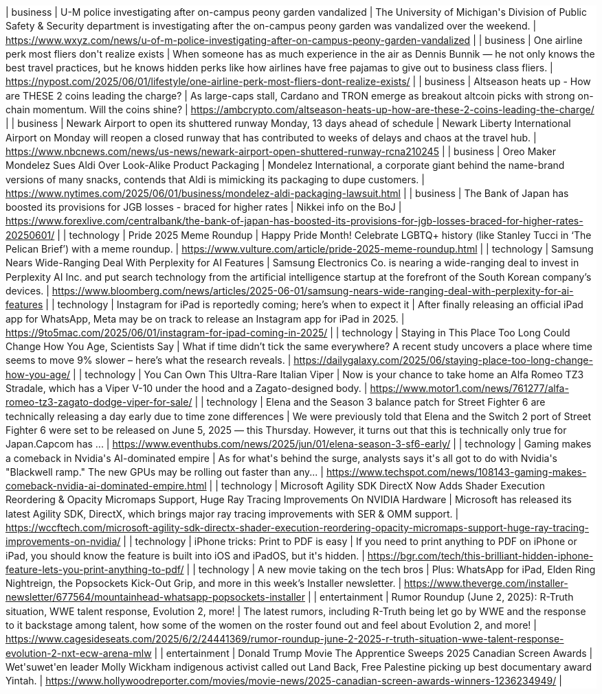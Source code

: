 | business | U-M police investigating after on-campus peony garden vandalized | The University of Michigan's Division of Public Safety & Security department is investigating after the on-campus peony garden was vandalized over the weekend. | https://www.wxyz.com/news/u-of-m-police-investigating-after-on-campus-peony-garden-vandalized |
| business | One airline perk most fliers don't realize exists | When someone has as much experience in the air as Dennis Bunnik — he not only knows the best travel practices, but he knows hidden perks like how airlines have free pajamas to give out to business class fliers. | https://nypost.com/2025/06/01/lifestyle/one-airline-perk-most-fliers-dont-realize-exists/ |
| business | Altseason heats up - How are THESE 2 coins leading the charge? | As large-caps stall, Cardano and TRON emerge as breakout altcoin picks with strong on-chain momentum. Will the coins shine? | https://ambcrypto.com/altseason-heats-up-how-are-these-2-coins-leading-the-charge/ |
| business | Newark Airport to open its shuttered runway Monday, 13 days ahead of schedule | Newark Liberty International Airport on Monday will reopen a closed runway that has contributed to weeks of delays and chaos at the travel hub. | https://www.nbcnews.com/news/us-news/newark-airport-open-shuttered-runway-rcna210245 |
| business | Oreo Maker Mondelez Sues Aldi Over Look-Alike Product Packaging | Mondelez International, a corporate giant behind the name-brand versions of many snacks, contends that Aldi is mimicking its packaging to dupe customers. | https://www.nytimes.com/2025/06/01/business/mondelez-aldi-packaging-lawsuit.html |
| business | The Bank of Japan has boosted its provisions for JGB losses - braced for higher rates | Nikkei info on the BoJ | https://www.forexlive.com/centralbank/the-bank-of-japan-has-boosted-its-provisions-for-jgb-losses-braced-for-higher-rates-20250601/ |
| technology | Pride 2025 Meme Roundup | Happy Pride Month! Celebrate LGBTQ+ history (like Stanley Tucci in ‘The Pelican Brief’) with a meme roundup. | https://www.vulture.com/article/pride-2025-meme-roundup.html |
| technology | Samsung Nears Wide-Ranging Deal With Perplexity for AI Features | Samsung Electronics Co. is nearing a wide-ranging deal to invest in Perplexity AI Inc. and put search technology from the artificial intelligence startup at the forefront of the South Korean company’s devices. | https://www.bloomberg.com/news/articles/2025-06-01/samsung-nears-wide-ranging-deal-with-perplexity-for-ai-features |
| technology | Instagram for iPad is reportedly coming; here’s when to expect it | After finally releasing an official iPad app for WhatsApp, Meta may be on track to release an Instagram app for iPad in 2025. | https://9to5mac.com/2025/06/01/instagram-for-ipad-coming-in-2025/ |
| technology | Staying in This Place Too Long Could Change How You Age, Scientists Say | What if time didn’t tick the same everywhere? A recent study uncovers a place where time seems to move 9% slower – here’s what the research reveals. | https://dailygalaxy.com/2025/06/staying-place-too-long-change-how-you-age/ |
| technology | You Can Own This Ultra-Rare Italian Viper | Now is your chance to take home an Alfa Romeo TZ3 Stradale, which has a Viper V-10 under the hood and a Zagato-designed body. | https://www.motor1.com/news/761277/alfa-romeo-tz3-zagato-dodge-viper-for-sale/ |
| technology | Elena and the Season 3 balance patch for Street Fighter 6 are technically releasing a day early due to time zone differences | We were previously told that Elena and the Switch 2 port of Street Fighter 6 were set to be released on June 5, 2025 — this Thursday. However, it turns out that this is technically only true for Japan.Capcom has ... | https://www.eventhubs.com/news/2025/jun/01/elena-season-3-sf6-early/ |
| technology | Gaming makes a comeback in Nvidia's AI-dominated empire | As for what's behind the surge, analysts says it's all got to do with Nvidia's "Blackwell ramp." The new GPUs may be rolling out faster than any... | https://www.techspot.com/news/108143-gaming-makes-comeback-nvidia-ai-dominated-empire.html |
| technology | Microsoft Agility SDK DirectX Now Adds Shader Execution Reordering & Opacity Micromaps Support, Huge Ray Tracing Improvements On NVIDIA Hardware | Microsoft has released its latest Agility SDK, DirectX, which brings major ray tracing improvements with SER & OMM support. | https://wccftech.com/microsoft-agility-sdk-directx-shader-execution-reordering-opacity-micromaps-support-huge-ray-tracing-improvements-on-nvidia/ |
| technology | iPhone tricks: Print to PDF is easy | If you need to print anything to PDF on iPhone or iPad, you should know the feature is built into iOS and iPadOS, but it's hidden. | https://bgr.com/tech/this-brilliant-hidden-iphone-feature-lets-you-print-anything-to-pdf/ |
| technology | A new movie taking on the tech bros | Plus: WhatsApp for iPad, Elden Ring Nightreign, the Popsockets Kick-Out Grip, and more in this week’s Installer newsletter. | https://www.theverge.com/installer-newsletter/677564/mountainhead-whatsapp-popsockets-installer |
| entertainment | Rumor Roundup (June 2, 2025): R-Truth situation, WWE talent response, Evolution 2, more! | The latest rumors, including R-Truth being let go by WWE and the response to it backstage among talent, how some of the women on the roster found out and feel about Evolution 2, and more! | https://www.cagesideseats.com/2025/6/2/24441369/rumor-roundup-june-2-2025-r-truth-situation-wwe-talent-response-evolution-2-nxt-ecw-arena-mlw |
| entertainment | Donald Trump Movie The Apprentice Sweeps 2025 Canadian Screen Awards | Wet'suwet'en leader Molly Wickham indigenous activist called out Land Back, Free Palestine picking up best documentary award Yintah. | https://www.hollywoodreporter.com/movies/movie-news/2025-canadian-screen-awards-winners-1236234949/ |